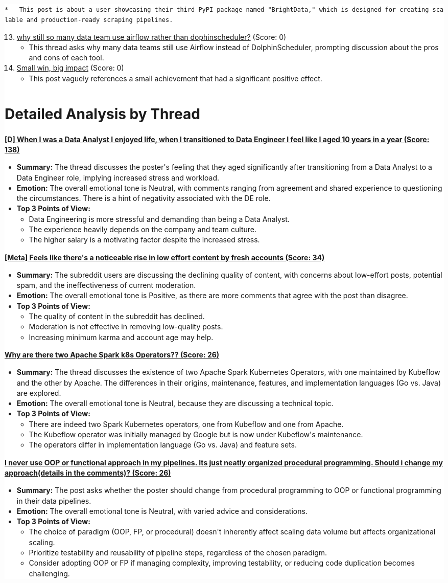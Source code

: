     *   This post is about a user showcasing their third PyPI package named "BrightData," which is designed for creating scalable and production-ready scraping pipelines.
13. [why still so many data team use airflow rather than dophinscheduler?](https://www.reddit.com/r/dataengineering/comments/1ksfr8y/why_still_so_many_data_team_use_airflow_rather/) (Score: 0)
    *   This thread asks why many data teams still use Airflow instead of DolphinScheduler, prompting discussion about the pros and cons of each tool.
14. [Small win, big impact](https://www.reddit.com/r/dataengineering/comments/1ksj002/small_win_big_impact/) (Score: 0)
    *   This post vaguely references a small achievement that had a significant positive effect.

# Detailed Analysis by Thread
**[[D] When I was a Data Analyst I enjoyed life, when I transitioned to Data Engineer I feel like I aged 10 years in a year (Score: 138)](https://www.reddit.com/r/dataengineering/comments/1ksrydm/when_i_was_a_data_analyst_i_enjoyed_life_when_i/)**
*   **Summary:** The thread discusses the poster's feeling that they aged significantly after transitioning from a Data Analyst to a Data Engineer role, implying increased stress and workload.
*   **Emotion:** The overall emotional tone is Neutral, with comments ranging from agreement and shared experience to questioning the circumstances. There is a hint of negativity associated with the DE role.
*   **Top 3 Points of View:**
    *   Data Engineering is more stressful and demanding than being a Data Analyst.
    *   The experience heavily depends on the company and team culture.
    *   The higher salary is a motivating factor despite the increased stress.

**[[Meta] Feels like there's a noticeable rise in low effort content by fresh accounts (Score: 34)](https://www.reddit.com/r/dataengineering/comments/1ksifmz/meta_feels_like_theres_a_noticeable_rise_in_low/)**
*   **Summary:** The subreddit users are discussing the declining quality of content, with concerns about low-effort posts, potential spam, and the ineffectiveness of current moderation.
*   **Emotion:** The overall emotional tone is Positive, as there are more comments that agree with the post than disagree.
*   **Top 3 Points of View:**
    *   The quality of content in the subreddit has declined.
    *   Moderation is not effective in removing low-quality posts.
    *   Increasing minimum karma and account age may help.

**[Why are there two Apache Spark k8s Operators?? (Score: 26)](https://www.reddit.com/r/dataengineering/comments/1ksokxd/why_are_there_two_apache_spark_k8s_operators/)**
*   **Summary:** The thread discusses the existence of two Apache Spark Kubernetes Operators, with one maintained by Kubeflow and the other by Apache. The differences in their origins, maintenance, features, and implementation languages (Go vs. Java) are explored.
*   **Emotion:** The overall emotional tone is Neutral, because they are discussing a technical topic.
*   **Top 3 Points of View:**
    *   There are indeed two Spark Kubernetes operators, one from Kubeflow and one from Apache.
    *   The Kubeflow operator was initially managed by Google but is now under Kubeflow's maintenance.
    *   The operators differ in implementation language (Go vs. Java) and feature sets.

**[I never use OOP or functional approach in my pipelines. Its just neatly organized procedural programming. Should i change my approach(details in the comments)? (Score: 26)](https://www.reddit.com/r/dataengineering/comments/1ksnoaa/i_never_use_oop_or_functional_approach_in_my/)**
*   **Summary:** The post asks whether the poster should change from procedural programming to OOP or functional programming in their data pipelines.
*   **Emotion:** The overall emotional tone is Neutral, with varied advice and considerations.
*   **Top 3 Points of View:**
    *   The choice of paradigm (OOP, FP, or procedural) doesn't inherently affect scaling data volume but affects organizational scaling.
    *   Prioritize testability and reusability of pipeline steps, regardless of the chosen paradigm.
    *   Consider adopting OOP or FP if managing complexity, improving testability, or reducing code duplication becomes challenging.
